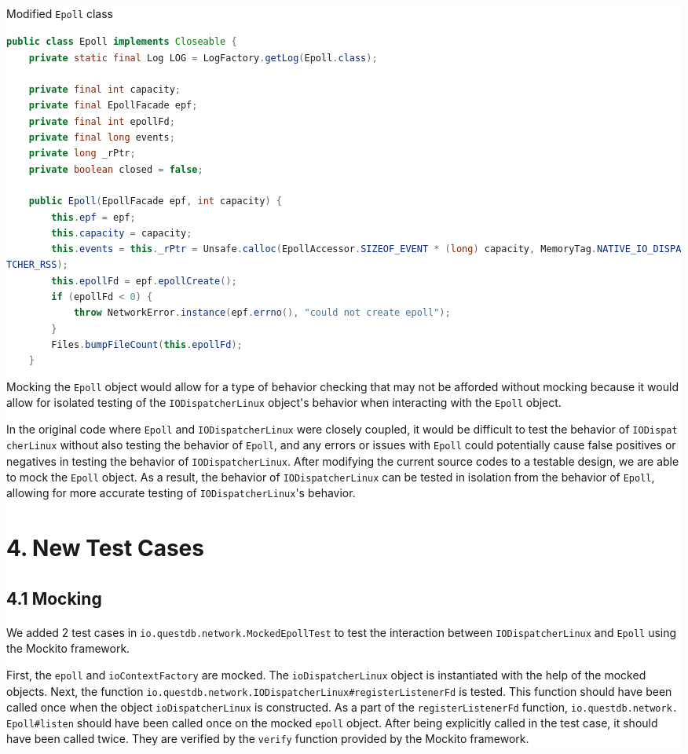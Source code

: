 Modified `Epoll` class

```java
public class Epoll implements Closeable {
    private static final Log LOG = LogFactory.getLog(Epoll.class);

    private final int capacity;
    private final EpollFacade epf;
    private final int epollFd;
    private final long events;
    private long _rPtr;
    private boolean closed = false;

    public Epoll(EpollFacade epf, int capacity) {
        this.epf = epf;
        this.capacity = capacity;
        this.events = this._rPtr = Unsafe.calloc(EpollAccessor.SIZEOF_EVENT * (long) capacity, MemoryTag.NATIVE_IO_DISPATCHER_RSS);
        this.epollFd = epf.epollCreate();
        if (epollFd < 0) {
            throw NetworkError.instance(epf.errno(), "could not create epoll");
        }
        Files.bumpFileCount(this.epollFd);
    }
```

Mocking the `Epoll` object would allow for a type of behavior checking that may not be afforded without mocking because it would allow for isolated testing of the `IODispatcherLinux` object's behavior when interacting with the `Epoll` object.

In the original code where `Epoll` and `IODispatcherLinux` were closely coupled, it would be difficult to test the behavior of `IODispatcherLinux` without also testing the behavior of `Epoll`, and any errors or issues with `Epoll` could potentially cause false positives or negatives in testing the behavior of `IODispatcherLinux`. After modifying the current source codes to a testable design, we are able to mock the `Epoll` object. As a result, the behavior of `IODispatcherLinux` can be tested in isolation from the behavior of `Epoll`, allowing for more accurate testing of `IODispatcherLinux`'s behavior.

# 4. New Test Cases

## 4.1 Mocking

We added 2 test cases in `io.questdb.network.MockedEpollTest` to test the interaction between `IODispatcherLinux` and `Epoll` using the Mockito framework.

First, the `epoll` and `ioContextFactory` are mocked. The `ioDispatcherLinux` object is instantiated with the help of the mocked objects. Next, the function `io.questdb.network.IODispatcherLinux#registerListenerFd` is tested. This function should have been called once when the object `ioDispatcherLinux` is constructed. As a part of the `registerListenerFd` function, `io.questdb.network.Epoll#listen` should have been called once on the mocked `epoll` object. After being explicitly called in the test case, it should have been called twice. They are verified by the `verify` function provided by the Mockito framework.
